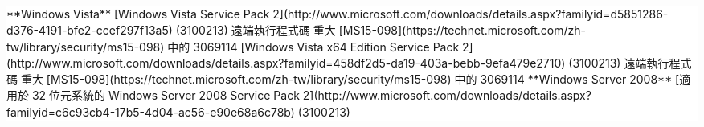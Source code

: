 </td>
</tr>
<tr>
<td style="border:1px solid black;" colspan="4">
**Windows Vista**

</td>
</tr>
<tr>
<td style="border:1px solid black;">
[Windows Vista Service Pack 2](http://www.microsoft.com/downloads/details.aspx?familyid=d5851286-d376-4191-bfe2-ccef297f13a5)  
(3100213)

</td>
<td style="border:1px solid black;">
遠端執行程式碼

</td>
<td style="border:1px solid black;">
重大

</td>
<td style="border:1px solid black;">
[MS15-098](https://technet.microsoft.com/zh-tw/library/security/ms15-098) 中的 3069114

</td>
</tr>
<tr>
<td style="border:1px solid black;">
[Windows Vista x64 Edition Service Pack 2](http://www.microsoft.com/downloads/details.aspx?familyid=458df2d5-da19-403a-bebb-9efa479e2710)  
(3100213)

</td>
<td style="border:1px solid black;">
遠端執行程式碼

</td>
<td style="border:1px solid black;">
重大

</td>
<td style="border:1px solid black;">
[MS15-098](https://technet.microsoft.com/zh-tw/library/security/ms15-098) 中的 3069114

</td>
</tr>
<tr>
<td style="border:1px solid black;" colspan="4">
**Windows Server 2008**

</td>
</tr>
<tr>
<td style="border:1px solid black;">
[適用於 32 位元系統的 Windows Server 2008 Service Pack 2](http://www.microsoft.com/downloads/details.aspx?familyid=c6c93cb4-17b5-4d04-ac56-e90e68a6c78b)  
(3100213)
